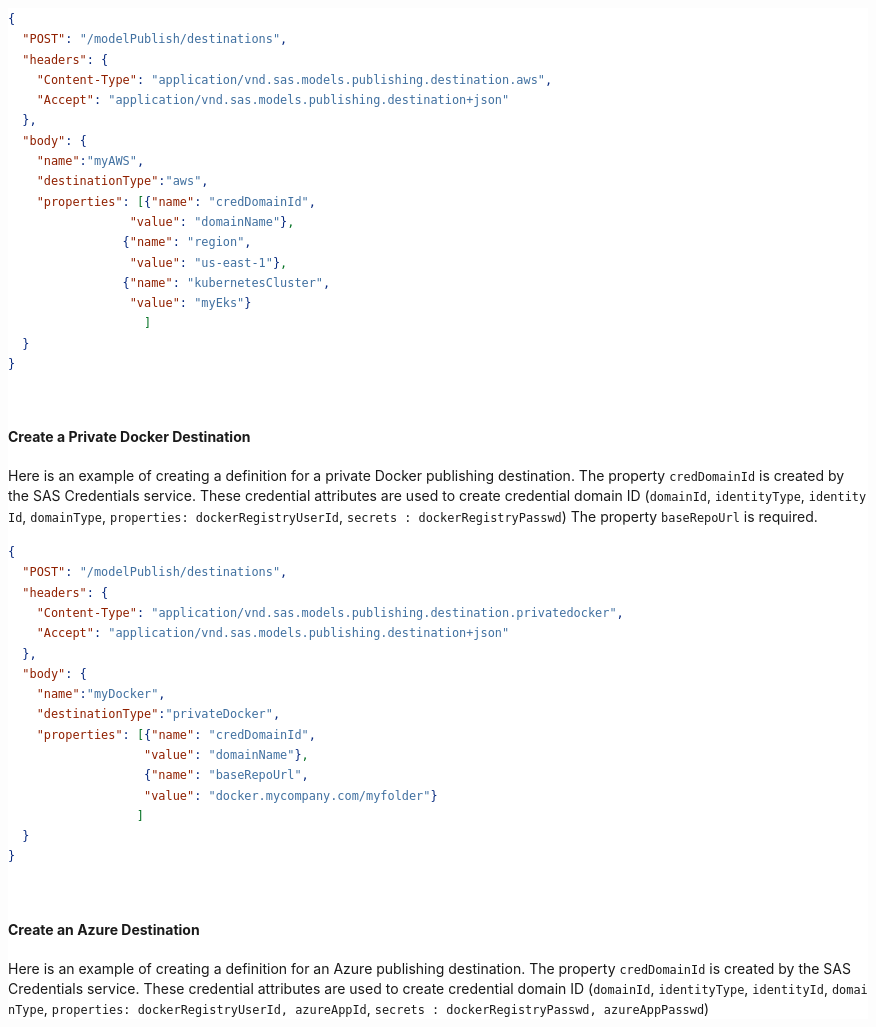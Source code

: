 ```json
{
  "POST": "/modelPublish/destinations",
  "headers": {
    "Content-Type": "application/vnd.sas.models.publishing.destination.aws",
    "Accept": "application/vnd.sas.models.publishing.destination+json"
  },
  "body": {
	"name":"myAWS",
    "destinationType":"aws",
    "properties": [{"name": "credDomainId",                
                 "value": "domainName"},
                {"name": "region",                 
                 "value": "us-east-1"},
                {"name": "kubernetesCluster",                 
                 "value": "myEks"}
                   ]
  }
}
```
<br>

#### <a name='CreateDockerDestination'>Create a Private Docker Destination</a>
Here is an example of creating a definition for a private Docker publishing destination.
The property `credDomainId` is created by the SAS Credentials service. These credential attributes are used to create credential domain ID (`domainId`, `identityType`, `identityId`, `domainType`, `properties: dockerRegistryUserId`, `secrets : dockerRegistryPasswd`)
The property `baseRepoUrl` is required.

```json
{
  "POST": "/modelPublish/destinations",
  "headers": {
    "Content-Type": "application/vnd.sas.models.publishing.destination.privatedocker",
    "Accept": "application/vnd.sas.models.publishing.destination+json"
  },
  "body": {
	"name":"myDocker",
    "destinationType":"privateDocker",
    "properties": [{"name": "credDomainId",
                   "value": "domainName"},
                   {"name": "baseRepoUrl",                
                   "value": "docker.mycompany.com/myfolder"}
                  ]
  }
}
```
<br>

#### <a name='CreateAzureDestination'>Create an Azure Destination</a>
Here is an example of creating a definition for an Azure publishing destination.
The property `credDomainId` is created by the SAS Credentials service. These credential attributes are used to create credential domain ID (`domainId`, `identityType`, `identityId`, `domainType`, `properties: dockerRegistryUserId, azureAppId`, `secrets : dockerRegistryPasswd, azureAppPasswd`)
